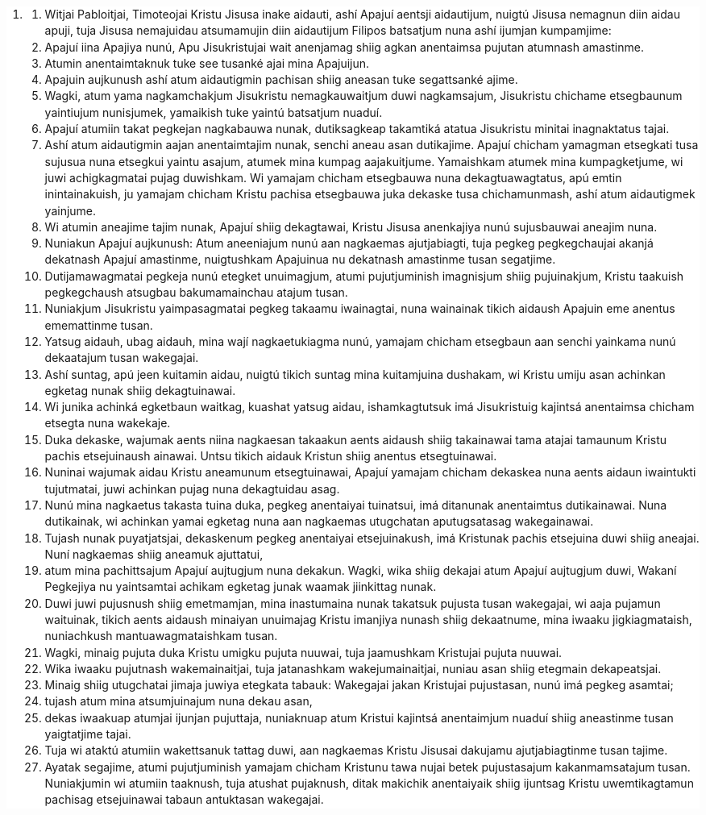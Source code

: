 <ol>
  <li>
    <ol>
      <li>Witjai Pabloitjai, Timoteojai Kristu Jisusa inake aidauti, ashí Apajuí aentsji aidautijum, nuigtú Jisusa nemagnun diin aidau apuji, tuja Jisusa nemajuidau atsumamujin diin aidautijum Filipos batsatjum nuna ashí ijumjan kumpamjime:</li>
      <li>Apajuí iina Apajiya nunú, Apu Jisukristujai wait anenjamag shiig agkan anentaimsa pujutan atumnash amastinme.</li>
      <li>Atumin anentaimtaknuk tuke see tusanké ajai mina Apajuijun.</li>
      <li>Apajuin aujkunush ashí atum aidautigmin pachisan shiig aneasan tuke segattsanké ajime.</li>
      <li>Wagki, atum yama nagkamchakjum Jisukristu nemagkauwaitjum duwi nagkamsajum, Jisukristu chichame etsegbaunum yaintiujum nunisjumek, yamaikish tuke yaintú batsatjum nuaduí.</li>
      <li>Apajuí atumiin takat pegkejan nagkabauwa nunak, dutiksagkeap takamtiká atatua Jisukristu minitai inagnaktatus tajai.</li>
      <li>Ashí atum aidautigmin aajan anentaimtajim nunak, senchi aneau asan dutikajime. Apajuí chicham yamagman etsegkati tusa sujusua nuna etsegkui yaintu asajum, atumek mina kumpag aajakuitjume. Yamaishkam atumek mina kumpagketjume, wi juwi achigkagmatai pujag duwishkam. Wi yamajam chicham etsegbauwa nuna dekagtuawagtatus, apú emtin inintainakuish, ju yamajam chicham Kristu pachisa etsegbauwa juka dekaske tusa chichamunmash, ashí atum aidautigmek yainjume.</li>
      <li>Wi atumin aneajime tajim nunak, Apajuí shiig dekagtawai, Kristu Jisusa anenkajiya nunú sujusbauwai aneajim nuna.</li>
      <li>Nuniakun Apajuí aujkunush: Atum aneeniajum nunú aan nagkaemas ajutjabiagti, tuja pegkeg pegkegchaujai akanjá dekatnash Apajuí amastinme, nuigtushkam Apajuinua nu dekatnash amastinme tusan segatjime.</li>
      <li>Dutijamawagmatai pegkeja nunú etegket unuimagjum, atumi pujutjuminish imagnisjum shiig pujuinakjum, Kristu taakuish pegkegchaush atsugbau bakumamainchau atajum tusan.</li>
      <li>Nuniakjum Jisukristu yaimpasagmatai pegkeg takaamu iwainagtai, nuna wainainak tikich aidaush Apajuin eme anentus ememattinme tusan.</li>
      <li>Yatsug aidauh, ubag aidauh, mina wají nagkaetukiagma nunú, yamajam chicham etsegbaun aan senchi yainkama nunú dekaatajum tusan wakegajai.</li>
      <li>Ashí suntag, apú jeen kuitamin aidau, nuigtú tikich suntag mina kuitamjuina dushakam, wi Kristu umiju asan achinkan egketag nunak shiig dekagtuinawai.</li>
      <li>Wi junika achinká egketbaun waitkag, kuashat yatsug aidau, ishamkagtutsuk imá Jisukristuig kajintsá anentaimsa chicham etsegta nuna wakekaje.</li>
      <li>Duka dekaske, wajumak aents niina nagkaesan takaakun aents aidaush shiig takainawai tama atajai tamaunum Kristu pachis etsejuinaush ainawai. Untsu tikich aidauk Kristun shiig anentus etsegtuinawai.</li>
      <li>Nuninai wajumak aidau Kristu aneamunum etsegtuinawai, Apajuí yamajam chicham dekaskea nuna aents aidaun iwaintukti tujutmatai, juwi achinkan pujag nuna dekagtuidau asag.</li>
      <li>Nunú mina nagkaetus takasta tuina duka, pegkeg anentaiyai tuinatsui, imá ditanunak anentaimtus dutikainawai. Nuna dutikainak, wi achinkan yamai egketag nuna aan nagkaemas utugchatan aputugsatasag wakegainawai.</li>
      <li>Tujash nunak puyatjatsjai, dekaskenum pegkeg anentaiyai etsejuinakush, imá Kristunak pachis etsejuina duwi shiig aneajai. Nuní nagkaemas shiig aneamuk ajuttatui,</li>
      <li>atum mina pachittsajum Apajuí aujtugjum nuna dekakun. Wagki, wika shiig dekajai atum Apajuí aujtugjum duwi, Wakaní Pegkejiya nu yaintsamtai achikam egketag junak waamak jiinkittag nunak.</li>
      <li>Duwi juwi pujusnush shiig emetmamjan, mina inastumaina nunak takatsuk pujusta tusan wakegajai, wi aaja pujamun waituinak, tikich aents aidaush minaiyan unuimajag Kristu imanjiya nunash shiig dekaatnume, mina iwaaku jigkiagmataish, nuniachkush mantuawagmataishkam tusan.</li>
      <li>Wagki, minaig pujuta duka Kristu umigku pujuta nuuwai, tuja jaamushkam Kristujai pujuta nuuwai.</li>
      <li>Wika iwaaku pujutnash wakemainaitjai, tuja jatanashkam wakejumainaitjai, nuniau asan shiig etegmain dekapeatsjai.</li>
      <li>Minaig shiig utugchatai jimaja juwiya etegkata tabauk: Wakegajai jakan Kristujai pujustasan, nunú imá pegkeg asamtai;</li>
      <li>tujash atum mina atsumjuinajum nuna dekau asan,</li>
      <li>dekas iwaakuap atumjai ijunjan pujuttaja, nuniaknuap atum Kristui kajintsá anentaimjum nuaduí shiig aneastinme tusan yaigtatjime tajai.</li>
      <li>Tuja wi ataktú atumiin wakettsanuk tattag duwi, aan nagkaemas Kristu Jisusai dakujamu ajutjabiagtinme tusan tajime.</li>
      <li>Ayatak segajime, atumi pujutjuminish yamajam chicham Kristunu tawa nujai betek pujustasajum kakanmamsatajum tusan. Nuniakjumin wi atumiin taaknush, tuja atushat pujaknush, ditak makichik anentaiyaik shiig ijuntsag Kristu uwemtikagtamun pachisag etsejuinawai tabaun antuktasan wakegajai.</li>